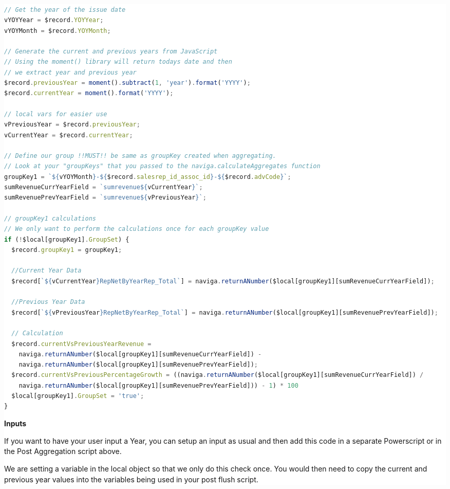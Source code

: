 ```javascript
// Get the year of the issue date
vYOYYear = $record.YOYYear;
vYOYMonth = $record.YOYMonth;

// Generate the current and previous years from JavaScript
// Using the moment() library will return todays date and then
// we extract year and previous year
$record.previousYear = moment().subtract(1, 'year').format('YYYY');
$record.currentYear = moment().format('YYYY');

// local vars for easier use
vPreviousYear = $record.previousYear;
vCurrentYear = $record.currentYear;

// Define our group !!MUST!! be same as groupKey created when aggregating. 
// Look at your "groupKeys" that you passed to the naviga.calculateAggregates function
groupKey1 = `${vYOYMonth}-${$record.salesrep_id_assoc_id}-${$record.advCode}`;
sumRevenueCurrYearField = `sumrevenue${vCurrentYear}`;
sumRevenuePrevYearField = `sumrevenue${vPreviousYear}`;

// groupKey1 calculations
// We only want to perform the calculations once for each groupKey value
if (!$local[groupKey1].GroupSet) {
  $record.groupKey1 = groupKey1;

  //Current Year Data
  $record[`${vCurrentYear}RepNetByYearRep_Total`] = naviga.returnANumber($local[groupKey1][sumRevenueCurrYearField]);

  //Previous Year Data
  $record[`${vPreviousYear}RepNetByYearRep_Total`] = naviga.returnANumber($local[groupKey1][sumRevenuePrevYearField]);

  // Calculation
  $record.currentVsPreviousYearRevenue =
    naviga.returnANumber($local[groupKey1][sumRevenueCurrYearField]) - 
    naviga.returnANumber($local[groupKey1][sumRevenuePrevYearField]);
  $record.currentVsPreviousPercentageGrowth = ((naviga.returnANumber($local[groupKey1][sumRevenueCurrYearField]) / 
    naviga.returnANumber($local[groupKey1][sumRevenuePrevYearField])) - 1) * 100
  $local[groupKey1].GroupSet = 'true';
}
```

**Inputs**

If you want to have your user input a Year, you can setup an input as usual and then add this code in a separate Powerscript or in the Post Aggregation script above.

We are setting a variable in the local object so that we only do this check once.  You would then need to copy the current and previous year values into the variables being used in your post flush script.
